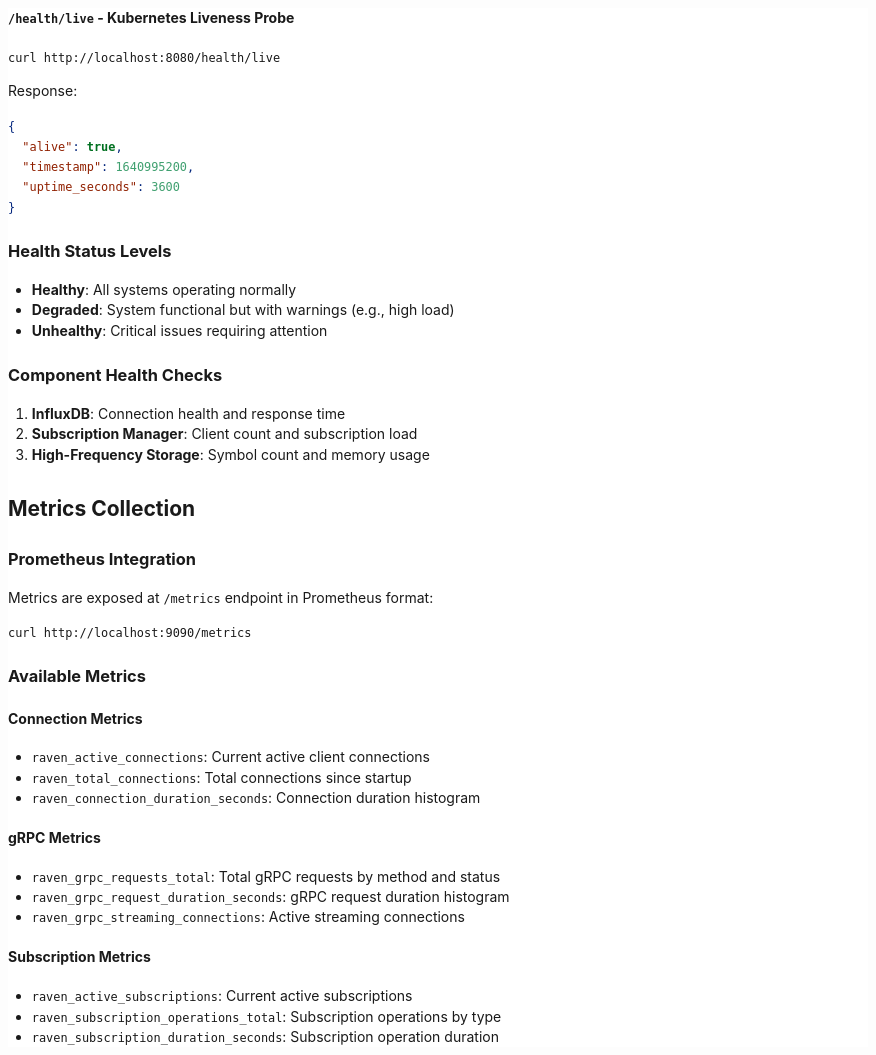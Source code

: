 #### `/health/live` - Kubernetes Liveness Probe
```bash
curl http://localhost:8080/health/live
```

Response:
```json
{
  "alive": true,
  "timestamp": 1640995200,
  "uptime_seconds": 3600
}
```

### Health Status Levels

- **Healthy**: All systems operating normally
- **Degraded**: System functional but with warnings (e.g., high load)
- **Unhealthy**: Critical issues requiring attention

### Component Health Checks

1. **InfluxDB**: Connection health and response time
2. **Subscription Manager**: Client count and subscription load
3. **High-Frequency Storage**: Symbol count and memory usage

## Metrics Collection

### Prometheus Integration

Metrics are exposed at `/metrics` endpoint in Prometheus format:

```bash
curl http://localhost:9090/metrics
```

### Available Metrics

#### Connection Metrics
- `raven_active_connections`: Current active client connections
- `raven_total_connections`: Total connections since startup
- `raven_connection_duration_seconds`: Connection duration histogram

#### gRPC Metrics
- `raven_grpc_requests_total`: Total gRPC requests by method and status
- `raven_grpc_request_duration_seconds`: gRPC request duration histogram
- `raven_grpc_streaming_connections`: Active streaming connections

#### Subscription Metrics
- `raven_active_subscriptions`: Current active subscriptions
- `raven_subscription_operations_total`: Subscription operations by type
- `raven_subscription_duration_seconds`: Subscription operation duration
